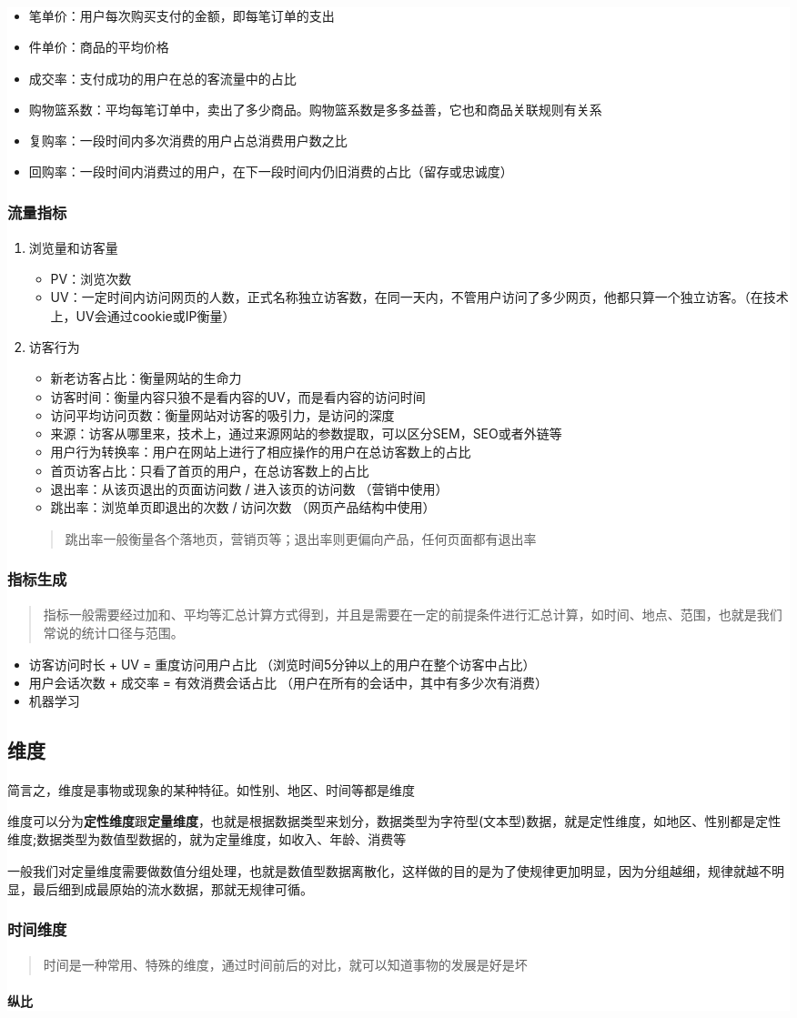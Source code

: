 - 笔单价：用户每次购买支付的金额，即每笔订单的支出

- 件单价：商品的平均价格

- 成交率：支付成功的用户在总的客流量中的占比

-  购物篮系数：平均每笔订单中，卖出了多少商品。购物篮系数是多多益善，它也和商品关联规则有关系

-  复购率：一段时间内多次消费的用户占总消费用户数之比

-  回购率：一段时间内消费过的用户，在下一段时间内仍旧消费的占比（留存或忠诚度）

### 流量指标

1. 浏览量和访客量

    - PV：浏览次数
    - UV：一定时间内访问网页的人数，正式名称独立访客数，在同一天内，不管用户访问了多少网页，他都只算一个独立访客。（在技术上，UV会通过cookie或IP衡量）

2. 访客行为

    - 新老访客占比：衡量网站的生命力
    - 访客时间：衡量内容只狼不是看内容的UV，而是看内容的访问时间
    - 访问平均访问页数：衡量网站对访客的吸引力，是访问的深度
    - 来源：访客从哪里来，技术上，通过来源网站的参数提取，可以区分SEM，SEO或者外链等
    - 用户行为转换率：用户在网站上进行了相应操作的用户在总访客数上的占比
    - 首页访客占比：只看了首页的用户，在总访客数上的占比
    - 退出率：从该页退出的页面访问数 / 进入该页的访问数  （营销中使用）
    - 跳出率：浏览单页即退出的次数 / 访问次数  （网页产品结构中使用）

    > 跳出率一般衡量各个落地页，营销页等；退出率则更偏向产品，任何页面都有退出率 



### 指标生成

> 指标一般需要经过加和、平均等汇总计算方式得到，并且是需要在一定的前提条件进行汇总计算，如时间、地点、范围，也就是我们常说的统计口径与范围。

- 访客访问时长 + UV = 重度访问用户占比 （浏览时间5分钟以上的用户在整个访客中占比）
- 用户会话次数 + 成交率 = 有效消费会话占比 （用户在所有的会话中，其中有多少次有消费）
- 机器学习



## 维度

简言之，维度是事物或现象的某种特征。如性别、地区、时间等都是维度

维度可以分为**定性维度**跟**定量维度**，也就是根据数据类型来划分，数据类型为字符型(文本型)数据，就是定性维度，如地区、性别都是定性维度;数据类型为数值型数据的，就为定量维度，如收入、年龄、消费等

一般我们对定量维度需要做数值分组处理，也就是数值型数据离散化，这样做的目的是为了使规律更加明显，因为分组越细，规律就越不明显，最后细到成最原始的流水数据，那就无规律可循。

### 时间维度

> 时间是一种常用、特殊的维度，通过时间前后的对比，就可以知道事物的发展是好是坏

#### 纵比
